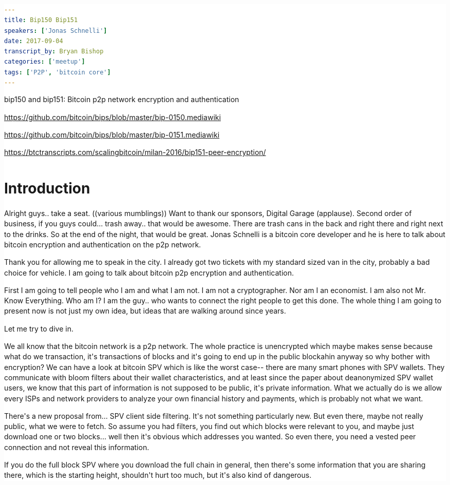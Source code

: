 ```yaml
---
title: Bip150 Bip151
speakers: ['Jonas Schnelli']
date: 2017-09-04
transcript_by: Bryan Bishop
categories: ['meetup']
tags: ['P2P', 'bitcoin core']
---
```


bip150 and bip151: Bitcoin p2p network encryption and authentication

<https://github.com/bitcoin/bips/blob/master/bip-0150.mediawiki>

<https://github.com/bitcoin/bips/blob/master/bip-0151.mediawiki>

https://btctranscripts.com/scalingbitcoin/milan-2016/bip151-peer-encryption/

# Introduction

Alright guys.. take a seat. ((various mumblings)) Want to thank our sponsors, Digital Garage (applause). Second order of business, if you guys could... trash away.. that would be awesome. There are trash cans in the back and right there and right next to the drinks. So at the end of the night, that would be great. Jonas Schnelli is a bitcoin core developer and he is here to talk about bitcoin encryption and authentication on the p2p network.


Thank you for allowing me to speak in the city. I already got two tickets with my standard sized van in the city, probably a bad choice for vehicle. I am going to talk about bitcoin p2p encryption and authentication.

First I am going to tell people who I am and what I am not. I am not a cryptographer. Nor am I an economist. I am also not Mr. Know Everything. Who am I? I am the guy.. who wants to connect the right people to get this done. The whole thing I am going to present now is not just my own idea, but ideas that are walking around since years.

Let me try to dive in.

We all know that the bitcoin network is a p2p network. The whole practice is unencrypted which maybe makes sense because what do we transaction, it's transactions of blocks and it's going to end up in the public blockahin anyway so why bother with encryption? We can have a look at bitcoin SPV which is like the worst case-- there are many smart phones with SPV wallets. They communicate with bloom filters about their wallet characteristics, and at least since the paper about deanonymized SPV wallet users, we know that this part of information is not supposed to be public, it's private information. What we actually do is we allow every ISPs and network providers to analyze your own financial history and payments, which is probably not what we want.

There's a new proposal from... SPV client side filtering. It's not something particularly new. But even there, maybe not really public, what we were to fetch. So assume you had filters, you find out which blocks were relevant to you, and maybe just download one or two blocks... well then it's obvious which addresses you wanted. So even there, you need a vested peer connection and not reveal this information.

If you do the full block SPV where you download the full chain in general, then there's some information that you are sharing there, which is the starting height, shouldn't hurt too much, but it's also kind of dangerous.

